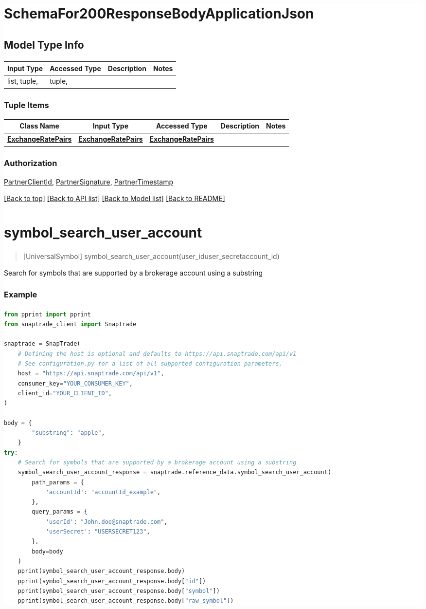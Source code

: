 # SchemaFor200ResponseBodyApplicationJson

## Model Type Info
Input Type | Accessed Type | Description | Notes
------------ | ------------- | ------------- | -------------
list, tuple,  | tuple,  |  | 

### Tuple Items
Class Name | Input Type | Accessed Type | Description | Notes
------------- | ------------- | ------------- | ------------- | -------------
[**ExchangeRatePairs**](../../models/ExchangeRatePairs.md) | [**ExchangeRatePairs**](../../models/ExchangeRatePairs.md) | [**ExchangeRatePairs**](../../models/ExchangeRatePairs.md) |  | 

### Authorization

[PartnerClientId](../../../README.md#PartnerClientId), [PartnerSignature](../../../README.md#PartnerSignature), [PartnerTimestamp](../../../README.md#PartnerTimestamp)

[[Back to top]](#__pageTop) [[Back to API list]](../../../README.md#documentation-for-api-endpoints) [[Back to Model list]](../../../README.md#documentation-for-models) [[Back to README]](../../../README.md)

# **symbol_search_user_account**
<a name="symbol_search_user_account"></a>
> [UniversalSymbol] symbol_search_user_account(user_iduser_secretaccount_id)

Search for symbols that are supported by a brokerage account using a substring

### Example

```python
from pprint import pprint
from snaptrade_client import SnapTrade

snaptrade = SnapTrade(
    # Defining the host is optional and defaults to https://api.snaptrade.com/api/v1
    # See configuration.py for a list of all supported configuration parameters.
    host = "https://api.snaptrade.com/api/v1",
    consumer_key="YOUR_CONSUMER_KEY",
    client_id="YOUR_CLIENT_ID",
)

body = {
        "substring": "apple",
    }
try:
    # Search for symbols that are supported by a brokerage account using a substring
    symbol_search_user_account_response = snaptrade.reference_data.symbol_search_user_account(
        path_params = {
            'accountId': "accountId_example",
        },
        query_params = {
            'userId': "John.doe@snaptrade.com",
            'userSecret': "USERSECRET123",
        },
        body=body
    )
    pprint(symbol_search_user_account_response.body)
    pprint(symbol_search_user_account_response.body["id"])
    pprint(symbol_search_user_account_response.body["symbol"])
    pprint(symbol_search_user_account_response.body["raw_symbol"])
```